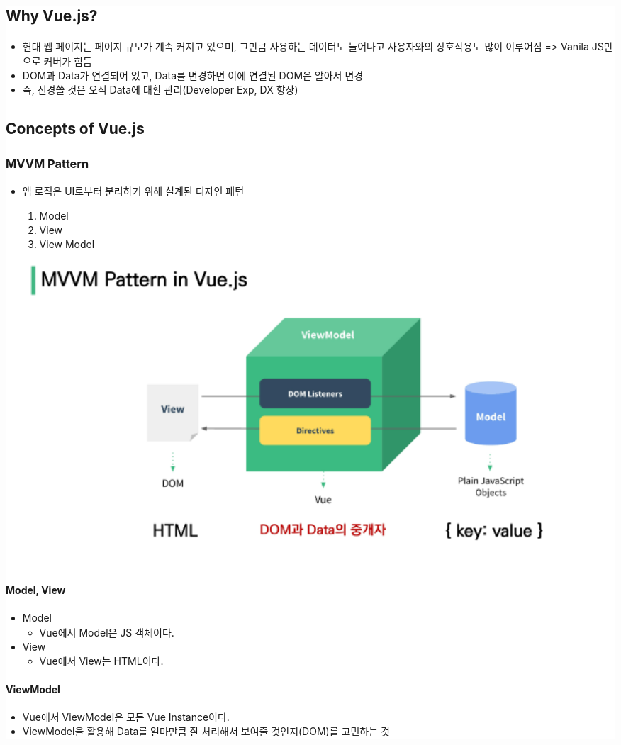 ## Why Vue.js?

- 현대 웹 페이지는 페이지 규모가 계속 커지고 있으며, 그만큼 사용하는 데이터도 늘어나고 사용자와의 상호작용도 많이 이루어짐 => Vanila JS만으로 커버가 힘듬
- DOM과 Data가 연결되어 있고, Data를 변경하면 이에 연결된 DOM은 알아서 변경
- 즉, 신경쓸 것은 오직 Data에 대환 관리(Developer Exp, DX 향상)



## Concepts of Vue.js

### MVVM Pattern

- 앱 로직은 UI로부터 분리하기 위해 설계된 디자인 패턴

  1. Model
  2. View
  3. View Model

  ![image-20220504094317708](01-Intro.assets/image-20220504094317708.png)

#### Model, View

- Model
  - Vue에서 Model은 JS 객체이다.
- View
  - Vue에서 View는 HTML이다.

#### ViewModel

- Vue에서 ViewModel은 모든 Vue Instance이다.
- ViewModel을 활용해 Data를 얼마만큼 잘 처리해서 보여줄 것인지(DOM)를 고민하는 것

